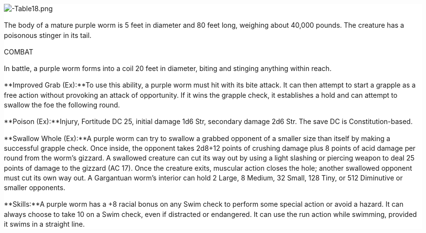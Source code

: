 










































![-Table18.png](-Table18.png)

The body of a mature purple worm is 5 feet in diameter and 80 feet long, weighing about 40,000 pounds. The creature has a poisonous stinger in its tail.

COMBAT

In battle, a purple worm forms into a coil 20 feet in diameter, biting and stinging anything within reach.

**Improved Grab (Ex):**To use this ability, a purple worm must hit with its bite attack. It can then attempt to start a grapple as a free action without provoking an attack of opportunity. If it wins the grapple check, it establishes a hold and can attempt to swallow the foe the following round.

**Poison (Ex):**Injury, Fortitude DC 25, initial damage 1d6 Str, secondary damage 2d6 Str. The save DC is Constitution-based.

**Swallow Whole (Ex):**A purple worm can try to swallow a grabbed opponent of a smaller size than itself by making a successful grapple check. Once inside, the opponent takes 2d8+12 points of crushing damage plus 8 points of acid damage per round from the worm’s gizzard. A swallowed creature can cut its way out by using a light slashing or piercing weapon to deal 25 points of damage to the gizzard (AC 17). Once the creature exits, muscular action closes the hole; another swallowed opponent must cut its own way out. A Gargantuan worm’s interior can hold 2 Large, 8 Medium, 32 Small, 128 Tiny, or 512 Diminutive or smaller opponents.

**Skills:**A purple worm has a +8 racial bonus on any Swim check to perform some special action or avoid a hazard. It can always choose to take 10 on a Swim check, even if distracted or endangered. It can use the run action while swimming, provided it swims in a straight line.


